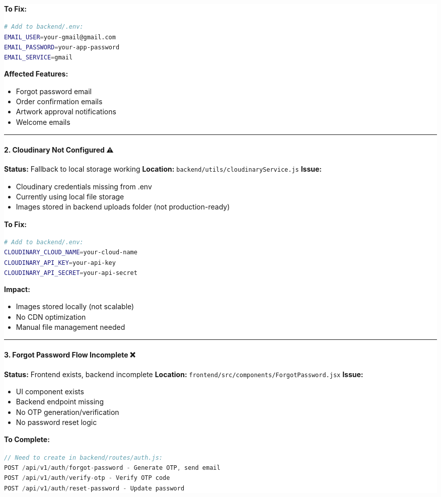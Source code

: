 **To Fix:**
```bash
# Add to backend/.env:
EMAIL_USER=your-gmail@gmail.com
EMAIL_PASSWORD=your-app-password
EMAIL_SERVICE=gmail
```

**Affected Features:**
- Forgot password email
- Order confirmation emails
- Artwork approval notifications
- Welcome emails

---

#### 2. **Cloudinary Not Configured** ⚠️
**Status:** Fallback to local storage working
**Location:** `backend/utils/cloudinaryService.js`
**Issue:**
- Cloudinary credentials missing from .env
- Currently using local file storage
- Images stored in backend uploads folder (not production-ready)

**To Fix:**
```bash
# Add to backend/.env:
CLOUDINARY_CLOUD_NAME=your-cloud-name
CLOUDINARY_API_KEY=your-api-key
CLOUDINARY_API_SECRET=your-api-secret
```

**Impact:**
- Images stored locally (not scalable)
- No CDN optimization
- Manual file management needed

---

#### 3. **Forgot Password Flow Incomplete** ❌
**Status:** Frontend exists, backend incomplete
**Location:** `frontend/src/components/ForgotPassword.jsx`
**Issue:**
- UI component exists
- Backend endpoint missing
- No OTP generation/verification
- No password reset logic

**To Complete:**
```javascript
// Need to create in backend/routes/auth.js:
POST /api/v1/auth/forgot-password - Generate OTP, send email
POST /api/v1/auth/verify-otp - Verify OTP code
POST /api/v1/auth/reset-password - Update password
```
